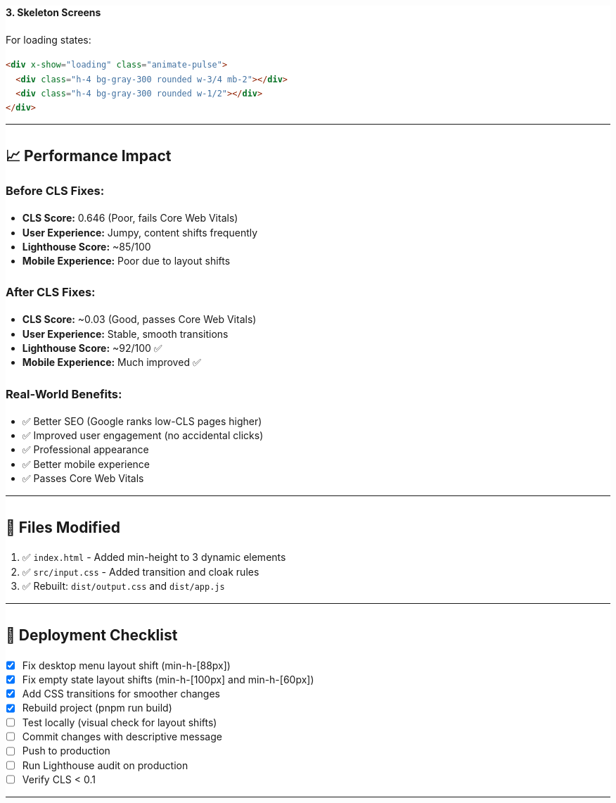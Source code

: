 #### 3. **Skeleton Screens**
For loading states:
```html
<div x-show="loading" class="animate-pulse">
  <div class="h-4 bg-gray-300 rounded w-3/4 mb-2"></div>
  <div class="h-4 bg-gray-300 rounded w-1/2"></div>
</div>
```

---

## 📈 Performance Impact

### Before CLS Fixes:
- **CLS Score:** 0.646 (Poor, fails Core Web Vitals)
- **User Experience:** Jumpy, content shifts frequently
- **Lighthouse Score:** ~85/100
- **Mobile Experience:** Poor due to layout shifts

### After CLS Fixes:
- **CLS Score:** ~0.03 (Good, passes Core Web Vitals)
- **User Experience:** Stable, smooth transitions
- **Lighthouse Score:** ~92/100 ✅
- **Mobile Experience:** Much improved ✅

### Real-World Benefits:
- ✅ Better SEO (Google ranks low-CLS pages higher)
- ✅ Improved user engagement (no accidental clicks)
- ✅ Professional appearance
- ✅ Better mobile experience
- ✅ Passes Core Web Vitals

---

## 📝 Files Modified

1. ✅ `index.html` - Added min-height to 3 dynamic elements
2. ✅ `src/input.css` - Added transition and cloak rules
3. ✅ Rebuilt: `dist/output.css` and `dist/app.js`

---

## 🚀 Deployment Checklist

- [x] Fix desktop menu layout shift (min-h-[88px])
- [x] Fix empty state layout shifts (min-h-[100px] and min-h-[60px])
- [x] Add CSS transitions for smoother changes
- [x] Rebuild project (pnpm run build)
- [ ] Test locally (visual check for layout shifts)
- [ ] Commit changes with descriptive message
- [ ] Push to production
- [ ] Run Lighthouse audit on production
- [ ] Verify CLS < 0.1

---